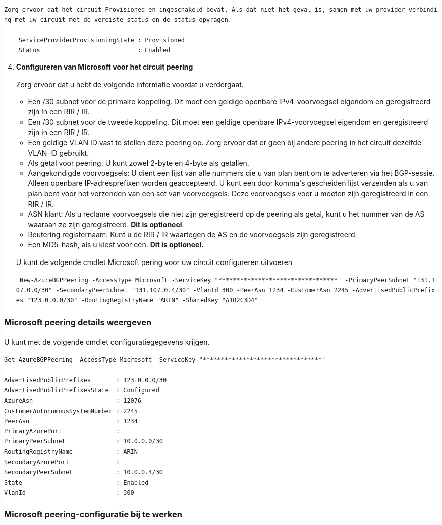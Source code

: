     Zorg ervoor dat het circuit Provisioned en ingeschakeld bevat. Als dat niet het geval is, samen met uw provider verbinding met uw circuit met de vereiste status en de status opvragen.

        ServiceProviderProvisioningState : Provisioned
        Status                           : Enabled


4. **Configureren van Microsoft voor het circuit peering**

    Zorg ervoor dat u hebt de volgende informatie voordat u verdergaat.

    - Een /30 subnet voor de primaire koppeling. Dit moet een geldige openbare IPv4-voorvoegsel eigendom en geregistreerd zijn in een RIR / IR.
    - Een /30 subnet voor de tweede koppeling. Dit moet een geldige openbare IPv4-voorvoegsel eigendom en geregistreerd zijn in een RIR / IR.
    - Een geldige VLAN ID vast te stellen deze peering op. Zorg ervoor dat er geen bij andere peering in het circuit dezelfde VLAN-ID gebruikt.
    - Als getal voor peering. U kunt zowel 2-byte en 4-byte als getallen.
    - Aangekondigde voorvoegsels: U dient een lijst van alle nummers die u van plan bent om te adverteren via het BGP-sessie. Alleen openbare IP-adresprefixen worden geaccepteerd. U kunt een door komma's gescheiden lijst verzenden als u van plan bent voor het verzenden van een set van voorvoegsels. Deze voorvoegsels voor u moeten zijn geregistreerd in een RIR / IR.
    - ASN klant: Als u reclame voorvoegsels die niet zijn geregistreerd op de peering als getal, kunt u het nummer van de AS waaraan ze zijn geregistreerd. **Dit is optioneel**.
    - Routering registernaam: Kunt u de RIR / IR waartegen de AS en de voorvoegsels zijn geregistreerd.
    - Een MD5-hash, als u kiest voor een. **Dit is optioneel.**
    
    U kunt de volgende cmdlet Microsoft pering voor uw circuit configureren uitvoeren

        New-AzureBGPPeering -AccessType Microsoft -ServiceKey "*********************************" -PrimaryPeerSubnet "131.107.0.0/30" -SecondaryPeerSubnet "131.107.0.4/30" -VlanId 300 -PeerAsn 1234 -CustomerAsn 2245 -AdvertisedPublicPrefixes "123.0.0.0/30" -RoutingRegistryName "ARIN" -SharedKey "A1B2C3D4"


### <a name="to-view-microsoft-peering-details"></a>Microsoft peering details weergeven

U kunt met de volgende cmdlet configuratiegegevens krijgen.

    Get-AzureBGPPeering -AccessType Microsoft -ServiceKey "*********************************"
    
    AdvertisedPublicPrefixes       : 123.0.0.0/30
    AdvertisedPublicPrefixesState  : Configured
    AzureAsn                       : 12076
    CustomerAutonomousSystemNumber : 2245
    PeerAsn                        : 1234
    PrimaryAzurePort               : 
    PrimaryPeerSubnet              : 10.0.0.0/30
    RoutingRegistryName            : ARIN
    SecondaryAzurePort             : 
    SecondaryPeerSubnet            : 10.0.0.4/30
    State                          : Enabled
    VlanId                         : 300


### <a name="to-update-microsoft-peering-configuration"></a>Microsoft peering-configuratie bij te werken
